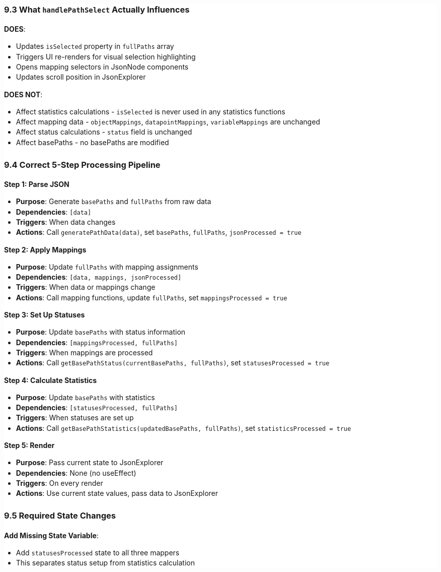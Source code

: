 ### 9.3 What `handlePathSelect` Actually Influences

**DOES**:
- Updates `isSelected` property in `fullPaths` array
- Triggers UI re-renders for visual selection highlighting
- Opens mapping selectors in JsonNode components
- Updates scroll position in JsonExplorer

**DOES NOT**:
- Affect statistics calculations - `isSelected` is never used in any statistics functions
- Affect mapping data - `objectMappings`, `datapointMappings`, `variableMappings` are unchanged
- Affect status calculations - `status` field is unchanged
- Affect basePaths - no basePaths are modified

### 9.4 Correct 5-Step Processing Pipeline

**Step 1: Parse JSON**
- **Purpose**: Generate `basePaths` and `fullPaths` from raw data
- **Dependencies**: `[data]`
- **Triggers**: When data changes
- **Actions**: Call `generatePathData(data)`, set `basePaths`, `fullPaths`, `jsonProcessed = true`

**Step 2: Apply Mappings**
- **Purpose**: Update `fullPaths` with mapping assignments
- **Dependencies**: `[data, mappings, jsonProcessed]`
- **Triggers**: When data or mappings change
- **Actions**: Call mapping functions, update `fullPaths`, set `mappingsProcessed = true`

**Step 3: Set Up Statuses**
- **Purpose**: Update `basePaths` with status information
- **Dependencies**: `[mappingsProcessed, fullPaths]`
- **Triggers**: When mappings are processed
- **Actions**: Call `getBasePathStatus(currentBasePaths, fullPaths)`, set `statusesProcessed = true`

**Step 4: Calculate Statistics**
- **Purpose**: Update `basePaths` with statistics
- **Dependencies**: `[statusesProcessed, fullPaths]`
- **Triggers**: When statuses are set up
- **Actions**: Call `getBasePathStatistics(updatedBasePaths, fullPaths)`, set `statisticsProcessed = true`

**Step 5: Render**
- **Purpose**: Pass current state to JsonExplorer
- **Dependencies**: None (no useEffect)
- **Triggers**: On every render
- **Actions**: Use current state values, pass data to JsonExplorer

### 9.5 Required State Changes

**Add Missing State Variable**:
- Add `statusesProcessed` state to all three mappers
- This separates status setup from statistics calculation
